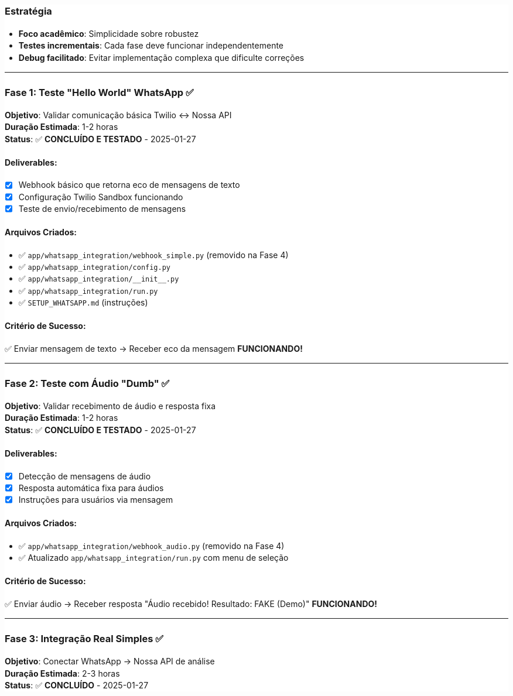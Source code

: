 ### Estratégia
- **Foco acadêmico**: Simplicidade sobre robustez
- **Testes incrementais**: Cada fase deve funcionar independentemente
- **Debug facilitado**: Evitar implementação complexa que dificulte correções

---

### **Fase 1: Teste "Hello World" WhatsApp** ✅
**Objetivo**: Validar comunicação básica Twilio ↔ Nossa API  
**Duração Estimada**: 1-2 horas  
**Status**: ✅ **CONCLUÍDO E TESTADO** - 2025-01-27

#### Deliverables:
- [x] Webhook básico que retorna eco de mensagens de texto
- [x] Configuração Twilio Sandbox funcionando
- [x] Teste de envio/recebimento de mensagens

#### Arquivos Criados:
- ✅ `app/whatsapp_integration/webhook_simple.py` (removido na Fase 4)
- ✅ `app/whatsapp_integration/config.py`
- ✅ `app/whatsapp_integration/__init__.py`
- ✅ `app/whatsapp_integration/run.py`
- ✅ `SETUP_WHATSAPP.md` (instruções)

#### Critério de Sucesso:
✅ Enviar mensagem de texto → Receber eco da mensagem **FUNCIONANDO!**

---

### **Fase 2: Teste com Áudio "Dumb"** ✅
**Objetivo**: Validar recebimento de áudio e resposta fixa  
**Duração Estimada**: 1-2 horas  
**Status**: ✅ **CONCLUÍDO E TESTADO** - 2025-01-27

#### Deliverables:
- [x] Detecção de mensagens de áudio
- [x] Resposta automática fixa para áudios
- [x] Instruções para usuários via mensagem

#### Arquivos Criados:
- ✅ `app/whatsapp_integration/webhook_audio.py` (removido na Fase 4)
- ✅ Atualizado `app/whatsapp_integration/run.py` com menu de seleção

#### Critério de Sucesso:
✅ Enviar áudio → Receber resposta "Áudio recebido! Resultado: FAKE (Demo)" **FUNCIONANDO!**

---

### **Fase 3: Integração Real Simples** ✅
**Objetivo**: Conectar WhatsApp → Nossa API de análise  
**Duração Estimada**: 2-3 horas  
**Status**: ✅ **CONCLUÍDO** - 2025-01-27
